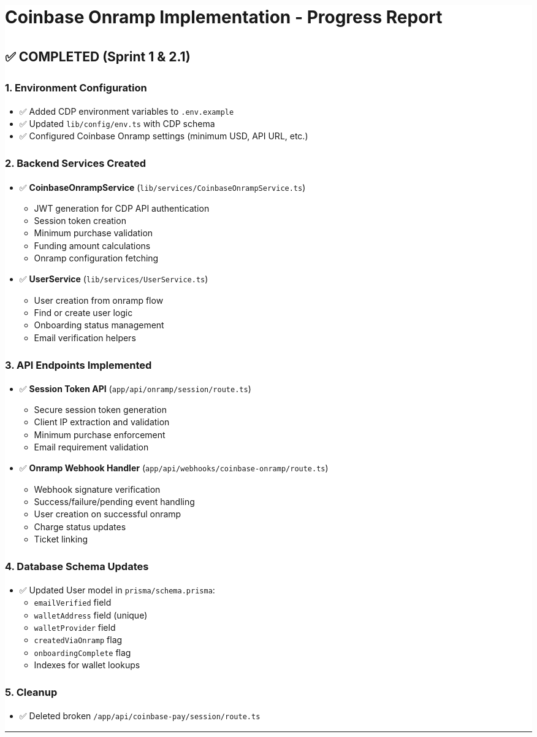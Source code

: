 # Coinbase Onramp Implementation - Progress Report

## ✅ COMPLETED (Sprint 1 & 2.1)

### 1. Environment Configuration
- ✅ Added CDP environment variables to `.env.example`
- ✅ Updated `lib/config/env.ts` with CDP schema
- ✅ Configured Coinbase Onramp settings (minimum USD, API URL, etc.)

### 2. Backend Services Created
- ✅ **CoinbaseOnrampService** (`lib/services/CoinbaseOnrampService.ts`)
  - JWT generation for CDP API authentication
  - Session token creation
  - Minimum purchase validation
  - Funding amount calculations
  - Onramp configuration fetching

- ✅ **UserService** (`lib/services/UserService.ts`)
  - User creation from onramp flow
  - Find or create user logic
  - Onboarding status management
  - Email verification helpers

### 3. API Endpoints Implemented
- ✅ **Session Token API** (`app/api/onramp/session/route.ts`)
  - Secure session token generation
  - Client IP extraction and validation
  - Minimum purchase enforcement
  - Email requirement validation

- ✅ **Onramp Webhook Handler** (`app/api/webhooks/coinbase-onramp/route.ts`)
  - Webhook signature verification
  - Success/failure/pending event handling
  - User creation on successful onramp
  - Charge status updates
  - Ticket linking

### 4. Database Schema Updates
- ✅ Updated User model in `prisma/schema.prisma`:
  - `emailVerified` field
  - `walletAddress` field (unique)
  - `walletProvider` field
  - `createdViaOnramp` flag
  - `onboardingComplete` flag
  - Indexes for wallet lookups

### 5. Cleanup
- ✅ Deleted broken `/app/api/coinbase-pay/session/route.ts`

---